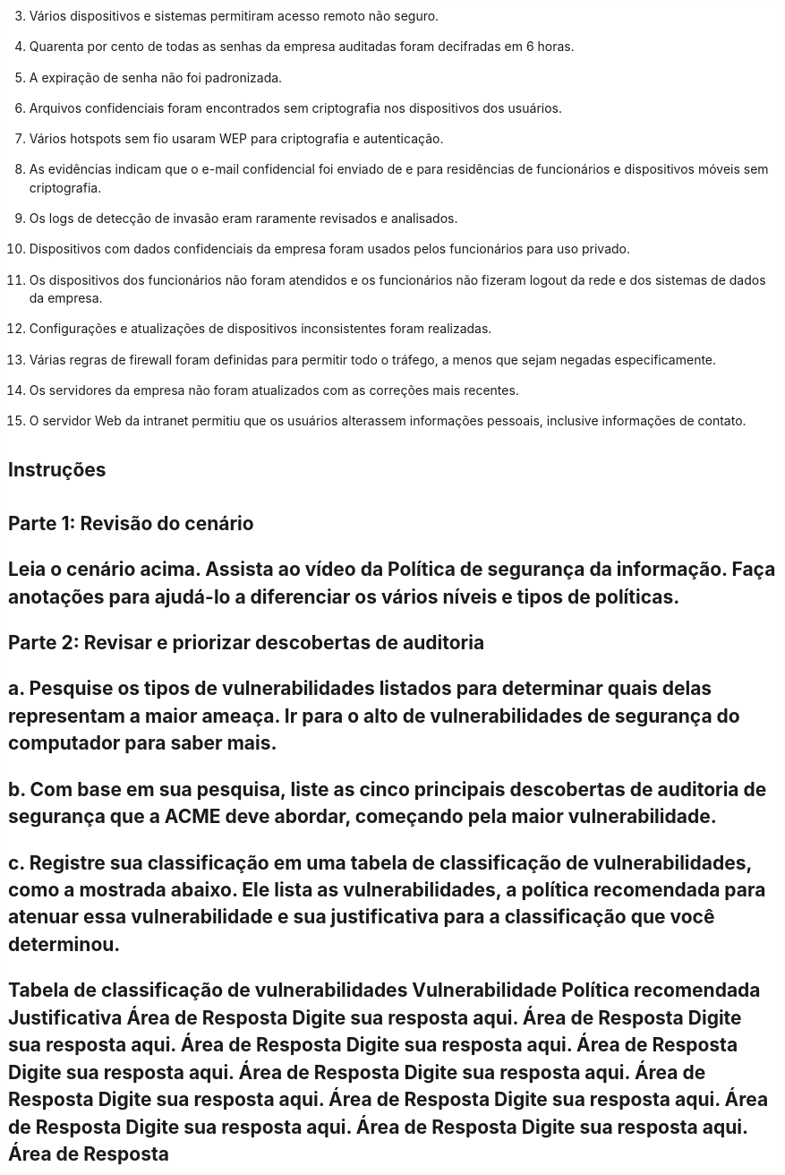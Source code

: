 3)   Vários dispositivos e sistemas permitiram acesso remoto não seguro.

4)   Quarenta por cento de todas as senhas da empresa auditadas foram decifradas em 6 horas.

5)   A expiração de senha não foi padronizada.

6)   Arquivos confidenciais foram encontrados sem criptografia nos dispositivos dos usuários.

7)   Vários hotspots sem fio usaram WEP para criptografia e autenticação.

8)   As evidências indicam que o e-mail confidencial foi enviado de e para residências de funcionários e dispositivos móveis sem criptografia.

9)   Os logs de detecção de invasão eram raramente revisados e analisados.

10)   Dispositivos com dados confidenciais da empresa foram usados pelos funcionários para uso privado.

11)   Os dispositivos dos funcionários não foram atendidos e os funcionários não fizeram logout da rede e dos sistemas de dados da empresa.

12)   Configurações e atualizações de dispositivos inconsistentes foram realizadas.

13)  Várias regras de firewall foram definidas para permitir todo o tráfego, a menos que sejam negadas especificamente.

14)   Os servidores da empresa não foram atualizados com as correções mais recentes.

15)   O servidor Web da intranet permitiu que os usuários alterassem informações pessoais, inclusive informações de contato.

<h2>Instruções<h2> 
  
Parte 1: Revisão do cenário

Leia o cenário acima. Assista ao vídeo da Política de segurança da informação. Faça anotações para ajudá-lo a diferenciar os vários níveis e tipos de políticas.

Parte 2: Revisar e priorizar descobertas de auditoria

a.  Pesquise os tipos de vulnerabilidades listados para determinar quais delas representam a maior ameaça.   Ir para o alto de vulnerabilidades de segurança do computador para saber mais.

b.  Com base em sua pesquisa, liste as cinco principais descobertas de auditoria de segurança que a ACME deve abordar, começando pela maior vulnerabilidade.

c.  Registre sua classificação em uma tabela de classificação de vulnerabilidades, como a mostrada abaixo. Ele lista as vulnerabilidades, a política recomendada para atenuar essa vulnerabilidade e sua justificativa para a classificação que você determinou.

Tabela de classificação de vulnerabilidades	
Vulnerabilidade
Política recomendada
Justificativa
Área de Resposta
Digite sua resposta aqui.
Área de Resposta
Digite sua resposta aqui.
Área de Resposta
Digite sua resposta aqui.
Área de Resposta
Digite sua resposta aqui.
Área de Resposta
Digite sua resposta aqui.
Área de Resposta
Digite sua resposta aqui.
Área de Resposta
Digite sua resposta aqui.
Área de Resposta
Digite sua resposta aqui.
Área de Resposta
Digite sua resposta aqui.
Área de Resposta